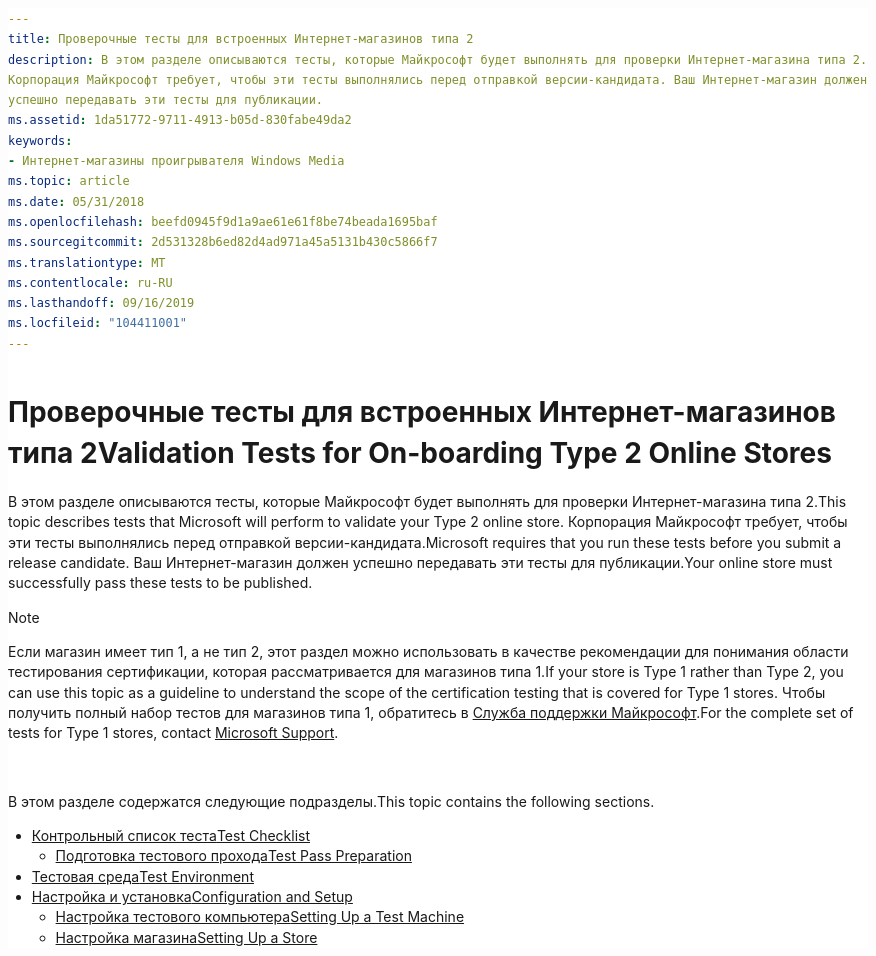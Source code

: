 ```yaml
---
title: Проверочные тесты для встроенных Интернет-магазинов типа 2
description: В этом разделе описываются тесты, которые Майкрософт будет выполнять для проверки Интернет-магазина типа 2. Корпорация Майкрософт требует, чтобы эти тесты выполнялись перед отправкой версии-кандидата. Ваш Интернет-магазин должен успешно передавать эти тесты для публикации.
ms.assetid: 1da51772-9711-4913-b05d-830fabe49da2
keywords:
- Интернет-магазины проигрывателя Windows Media
ms.topic: article
ms.date: 05/31/2018
ms.openlocfilehash: beefd0945f9d1a9ae61e61f8be74beada1695baf
ms.sourcegitcommit: 2d531328b6ed82d4ad971a45a5131b430c5866f7
ms.translationtype: MT
ms.contentlocale: ru-RU
ms.lasthandoff: 09/16/2019
ms.locfileid: "104411001"
---
```

# <a name="validation-tests-for-on-boarding-type-2-online-stores"></a><span data-ttu-id="4c616-106">Проверочные тесты для встроенных Интернет-магазинов типа 2</span><span class="sxs-lookup"><span data-stu-id="4c616-106">Validation Tests for On-boarding Type 2 Online Stores</span></span>

<span data-ttu-id="4c616-107">В этом разделе описываются тесты, которые Майкрософт будет выполнять для проверки Интернет-магазина типа 2.</span><span class="sxs-lookup"><span data-stu-id="4c616-107">This topic describes tests that Microsoft will perform to validate your Type 2 online store.</span></span> <span data-ttu-id="4c616-108">Корпорация Майкрософт требует, чтобы эти тесты выполнялись перед отправкой версии-кандидата.</span><span class="sxs-lookup"><span data-stu-id="4c616-108">Microsoft requires that you run these tests before you submit a release candidate.</span></span> <span data-ttu-id="4c616-109">Ваш Интернет-магазин должен успешно передавать эти тесты для публикации.</span><span class="sxs-lookup"><span data-stu-id="4c616-109">Your online store must successfully pass these tests to be published.</span></span>

> [!Note]  
> <span data-ttu-id="4c616-110">Если магазин имеет тип 1, а не тип 2, этот раздел можно использовать в качестве рекомендации для понимания области тестирования сертификации, которая рассматривается для магазинов типа 1.</span><span class="sxs-lookup"><span data-stu-id="4c616-110">If your store is Type 1 rather than Type 2, you can use this topic as a guideline to understand the scope of the certification testing that is covered for Type 1 stores.</span></span> <span data-ttu-id="4c616-111">Чтобы получить полный набор тестов для магазинов типа 1, обратитесь в [Служба поддержки Майкрософт](https://support.microsoft.com/ph/7763#tab0).</span><span class="sxs-lookup"><span data-stu-id="4c616-111">For the complete set of tests for Type 1 stores, contact [Microsoft Support](https://support.microsoft.com/ph/7763#tab0).</span></span>

 

<span data-ttu-id="4c616-112">В этом разделе содержатся следующие подразделы.</span><span class="sxs-lookup"><span data-stu-id="4c616-112">This topic contains the following sections.</span></span>

-   [<span data-ttu-id="4c616-113">Контрольный список теста</span><span class="sxs-lookup"><span data-stu-id="4c616-113">Test Checklist</span></span>](#test-checklist)
    -   [<span data-ttu-id="4c616-114">Подготовка тестового прохода</span><span class="sxs-lookup"><span data-stu-id="4c616-114">Test Pass Preparation</span></span>](#test-pass-preparation)
-   [<span data-ttu-id="4c616-115">Тестовая среда</span><span class="sxs-lookup"><span data-stu-id="4c616-115">Test Environment</span></span>](#test-environment)
-   [<span data-ttu-id="4c616-116">Настройка и установка</span><span class="sxs-lookup"><span data-stu-id="4c616-116">Configuration and Setup</span></span>](#configuration-and-setup)
    -   [<span data-ttu-id="4c616-117">Настройка тестового компьютера</span><span class="sxs-lookup"><span data-stu-id="4c616-117">Setting Up a Test Machine</span></span>](#setting-up-a-test-machine)
    -   [<span data-ttu-id="4c616-118">Настройка магазина</span><span class="sxs-lookup"><span data-stu-id="4c616-118">Setting Up a Store</span></span>](#setting-up-a-store)